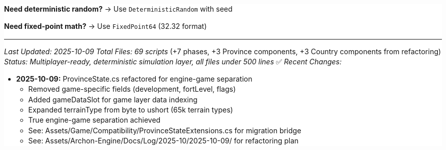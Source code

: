 **Need deterministic random?**
→ Use `DeterministicRandom` with seed

**Need fixed-point math?**
→ Use `FixedPoint64` (32.32 format)

---

*Last Updated: 2025-10-09*
*Total Files: 69 scripts* (+7 phases, +3 Province components, +3 Country components from refactoring)
*Status: Multiplayer-ready, deterministic simulation layer, all files under 500 lines* ✅
*Recent Changes:*
- **2025-10-09:** ProvinceState.cs refactored for engine-game separation
  - Removed game-specific fields (development, fortLevel, flags)
  - Added gameDataSlot for game layer data indexing
  - Expanded terrainType from byte to ushort (65k terrain types)
  - True engine-game separation achieved
  - See: Assets/Game/Compatibility/ProvinceStateExtensions.cs for migration bridge
  - See: Assets/Archon-Engine/Docs/Log/2025-10/2025-10-09/ for refactoring plan

